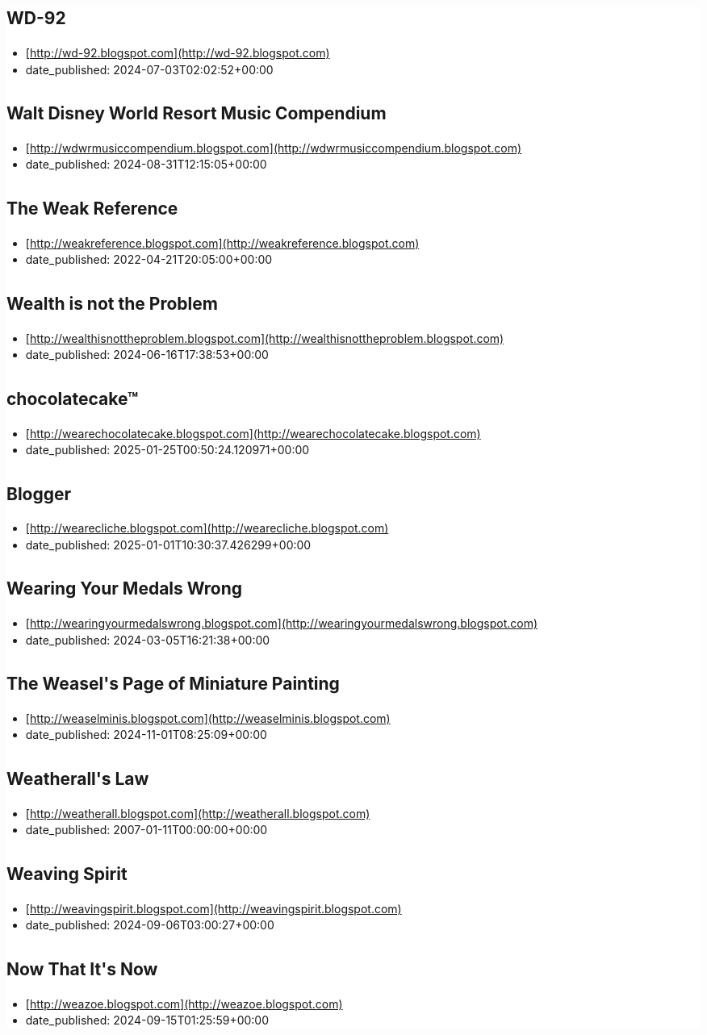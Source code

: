  ## WD-92
 - [http://wd-92.blogspot.com](http://wd-92.blogspot.com)
 - date_published: 2024-07-03T02:02:52+00:00

 ## Walt Disney World Resort Music Compendium
 - [http://wdwrmusiccompendium.blogspot.com](http://wdwrmusiccompendium.blogspot.com)
 - date_published: 2024-08-31T12:15:05+00:00

 ## The Weak Reference
 - [http://weakreference.blogspot.com](http://weakreference.blogspot.com)
 - date_published: 2022-04-21T20:05:00+00:00

 ## Wealth is not the Problem
 - [http://wealthisnottheproblem.blogspot.com](http://wealthisnottheproblem.blogspot.com)
 - date_published: 2024-06-16T17:38:53+00:00

 ## chocolatecake™
 - [http://wearechocolatecake.blogspot.com](http://wearechocolatecake.blogspot.com)
 - date_published: 2025-01-25T00:50:24.120971+00:00

 ## Blogger
 - [http://wearecliche.blogspot.com](http://wearecliche.blogspot.com)
 - date_published: 2025-01-01T10:30:37.426299+00:00

 ## Wearing Your Medals Wrong
 - [http://wearingyourmedalswrong.blogspot.com](http://wearingyourmedalswrong.blogspot.com)
 - date_published: 2024-03-05T16:21:38+00:00

 ## The Weasel's Page of Miniature Painting
 - [http://weaselminis.blogspot.com](http://weaselminis.blogspot.com)
 - date_published: 2024-11-01T08:25:09+00:00

 ## Weatherall's Law
 - [http://weatherall.blogspot.com](http://weatherall.blogspot.com)
 - date_published: 2007-01-11T00:00:00+00:00

 ## Weaving Spirit
 - [http://weavingspirit.blogspot.com](http://weavingspirit.blogspot.com)
 - date_published: 2024-09-06T03:00:27+00:00

 ## Now That It's Now
 - [http://weazoe.blogspot.com](http://weazoe.blogspot.com)
 - date_published: 2024-09-15T01:25:59+00:00
